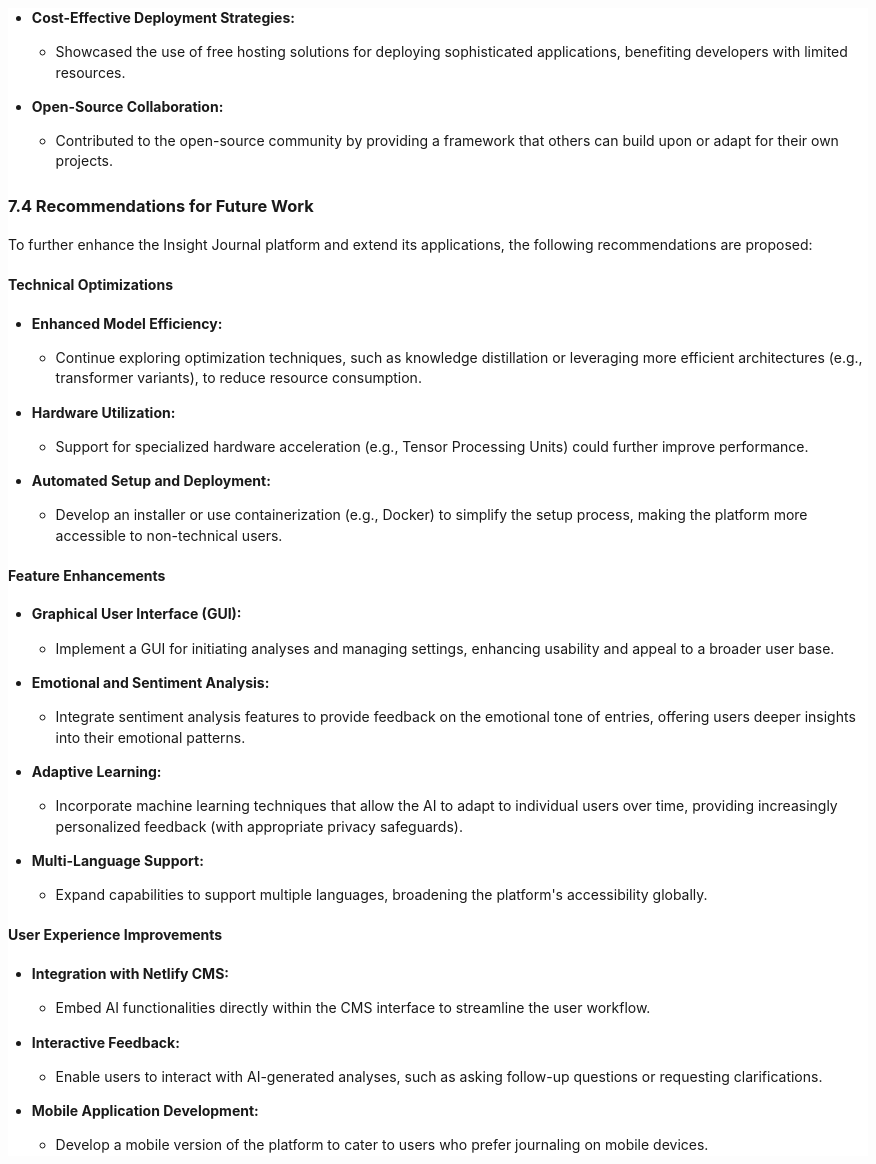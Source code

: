 - **Cost-Effective Deployment Strategies:**
  - Showcased the use of free hosting solutions for deploying sophisticated applications, benefiting developers with limited resources.

- **Open-Source Collaboration:**
  - Contributed to the open-source community by providing a framework that others can build upon or adapt for their own projects.

### **7.4 Recommendations for Future Work**

To further enhance the Insight Journal platform and extend its applications, the following recommendations are proposed:

#### **Technical Optimizations**

- **Enhanced Model Efficiency:**
  - Continue exploring optimization techniques, such as knowledge distillation or leveraging more efficient architectures (e.g., transformer variants), to reduce resource consumption.

- **Hardware Utilization:**
  - Support for specialized hardware acceleration (e.g., Tensor Processing Units) could further improve performance.

- **Automated Setup and Deployment:**
  - Develop an installer or use containerization (e.g., Docker) to simplify the setup process, making the platform more accessible to non-technical users.

#### **Feature Enhancements**

- **Graphical User Interface (GUI):**
  - Implement a GUI for initiating analyses and managing settings, enhancing usability and appeal to a broader user base.

- **Emotional and Sentiment Analysis:**
  - Integrate sentiment analysis features to provide feedback on the emotional tone of entries, offering users deeper insights into their emotional patterns.

- **Adaptive Learning:**
  - Incorporate machine learning techniques that allow the AI to adapt to individual users over time, providing increasingly personalized feedback (with appropriate privacy safeguards).

- **Multi-Language Support:**
  - Expand capabilities to support multiple languages, broadening the platform's accessibility globally.

#### **User Experience Improvements**

- **Integration with Netlify CMS:**
  - Embed AI functionalities directly within the CMS interface to streamline the user workflow.

- **Interactive Feedback:**
  - Enable users to interact with AI-generated analyses, such as asking follow-up questions or requesting clarifications.

- **Mobile Application Development:**
  - Develop a mobile version of the platform to cater to users who prefer journaling on mobile devices.
